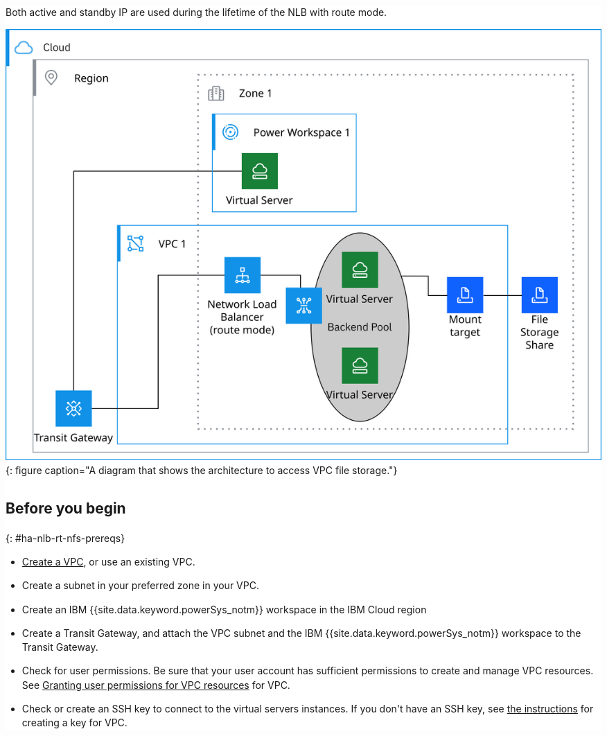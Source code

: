 Both active and standby IP are used during the lifetime of the NLB with route mode.

![Architectural diagram](images/sap-power-virtual-server-ha-nlb-rt-nfs.svg)
{: figure caption="A diagram that shows the architecture to access VPC file storage."}

## Before you begin
{: #ha-nlb-rt-nfs-prereqs}

- [Create a VPC](/docs/vpc?topic=vpc-getting-started&interface=ui), or use an existing VPC.
- Create a subnet in your preferred zone in your VPC.
- Create an IBM {{site.data.keyword.powerSys_notm}} workspace in the IBM Cloud region
- Create a Transit Gateway, and attach the VPC subnet and the IBM {{site.data.keyword.powerSys_notm}} workspace to the Transit Gateway.

- Check for user permissions.
Be sure that your user account has sufficient permissions to create and manage VPC resources.
See [Granting user permissions for VPC resources](/docs/vpc?topic=vpc-managing-user-permissions-for-vpc-resources) for VPC.

- Check or create an SSH key to connect to the virtual servers instances.
 If you don't have an SSH key, see [the instructions](/docs/vpc?topic=vpc-ssh-keys) for creating a key for VPC.
